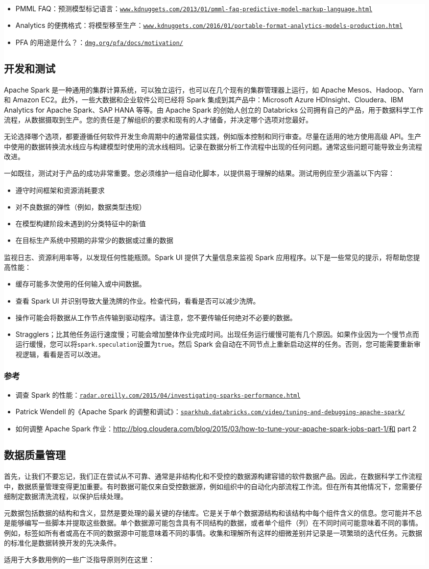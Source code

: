 +   PMML FAQ：预测模型标记语言：[`www.kdnuggets.com/2013/01/pmml-faq-predictive-model-markup-language.html`](http://www.kdnuggets.com/2013/01/pmml-faq-predictive-model-markup-language.html)

+   Analytics 的便携格式：将模型移至生产：[`www.kdnuggets.com/2016/01/portable-format-analytics-models-production.html`](http://www.kdnuggets.com/2016/01/portable-format-analytics-models-production.html)

+   PFA 的用途是什么？：[`dmg.org/pfa/docs/motivation/`](http://dmg.org/pfa/docs/motivation/)

## 开发和测试

Apache Spark 是一种通用的集群计算系统，可以独立运行，也可以在几个现有的集群管理器上运行，如 Apache Mesos、Hadoop、Yarn 和 Amazon EC2。此外，一些大数据和企业软件公司已经将 Spark 集成到其产品中：Microsoft Azure HDInsight、Cloudera、IBM Analytics for Apache Spark、SAP HANA 等等。由 Apache Spark 的创始人创立的 Databricks 公司拥有自己的产品，用于数据科学工作流程，从数据摄取到生产。您的责任是了解组织的要求和现有的人才储备，并决定哪个选项对您最好。

无论选择哪个选项，都要遵循任何软件开发生命周期中的通常最佳实践，例如版本控制和同行审查。尽量在适用的地方使用高级 API。生产中使用的数据转换流水线应与构建模型时使用的流水线相同。记录在数据分析工作流程中出现的任何问题。通常这些问题可能导致业务流程改进。

一如既往，测试对于产品的成功非常重要。您必须维护一组自动化脚本，以提供易于理解的结果。测试用例应至少涵盖以下内容：

+   遵守时间框架和资源消耗要求

+   对不良数据的弹性（例如，数据类型违规）

+   在模型构建阶段未遇到的分类特征中的新值

+   在目标生产系统中预期的非常少的数据或过重的数据

监视日志、资源利用率等，以发现任何性能瓶颈。Spark UI 提供了大量信息来监视 Spark 应用程序。以下是一些常见的提示，将帮助您提高性能：

+   缓存可能多次使用的任何输入或中间数据。

+   查看 Spark UI 并识别导致大量洗牌的作业。检查代码，看看是否可以减少洗牌。

+   操作可能会将数据从工作节点传输到驱动程序。请注意，您不要传输任何绝对不必要的数据。

+   Stragglers；比其他任务运行速度慢；可能会增加整体作业完成时间。出现任务运行缓慢可能有几个原因。如果作业因为一个慢节点而运行缓慢，您可以将`spark.speculation`设置为`true`。然后 Spark 会自动在不同节点上重新启动这样的任务。否则，您可能需要重新审视逻辑，看看是否可以改进。

### 参考

+   调查 Spark 的性能：[`radar.oreilly.com/2015/04/investigating-sparks-performance.html`](http://radar.oreilly.com/2015/04/investigating-sparks-performance.html)

+   Patrick Wendell 的《Apache Spark 的调整和调试》：[`sparkhub.databricks.com/video/tuning-and-debugging-apache-spark/`](https://sparkhub.databricks.com/video/tuning-and-debugging-apache-spark/)

+   如何调整 Apache Spark 作业：http://blog.cloudera.com/blog/2015/03/how-to-tune-your-apache-spark-jobs-part-1/和 part 2

## 数据质量管理

首先，让我们不要忘记，我们正在尝试从不可靠、通常是非结构化和不受控的数据源构建容错的软件数据产品。因此，在数据科学工作流程中，数据质量管理变得更加重要。有时数据可能仅来自受控数据源，例如组织中的自动化内部流程工作流。但在所有其他情况下，您需要仔细制定数据清洗流程，以保护后续处理。

元数据包括数据的结构和含义，显然是要处理的最关键的存储库。它是关于单个数据源结构和该结构中每个组件含义的信息。您可能并不总是能够编写一些脚本并提取这些数据。单个数据源可能包含具有不同结构的数据，或者单个组件（列）在不同时间可能意味着不同的事情。例如，标签如所有者或高在不同的数据源中可能意味着不同的事情。收集和理解所有这样的细微差别并记录是一项繁琐的迭代任务。元数据的标准化是数据转换开发的先决条件。

适用于大多数用例的一些广泛指导原则列在这里：
